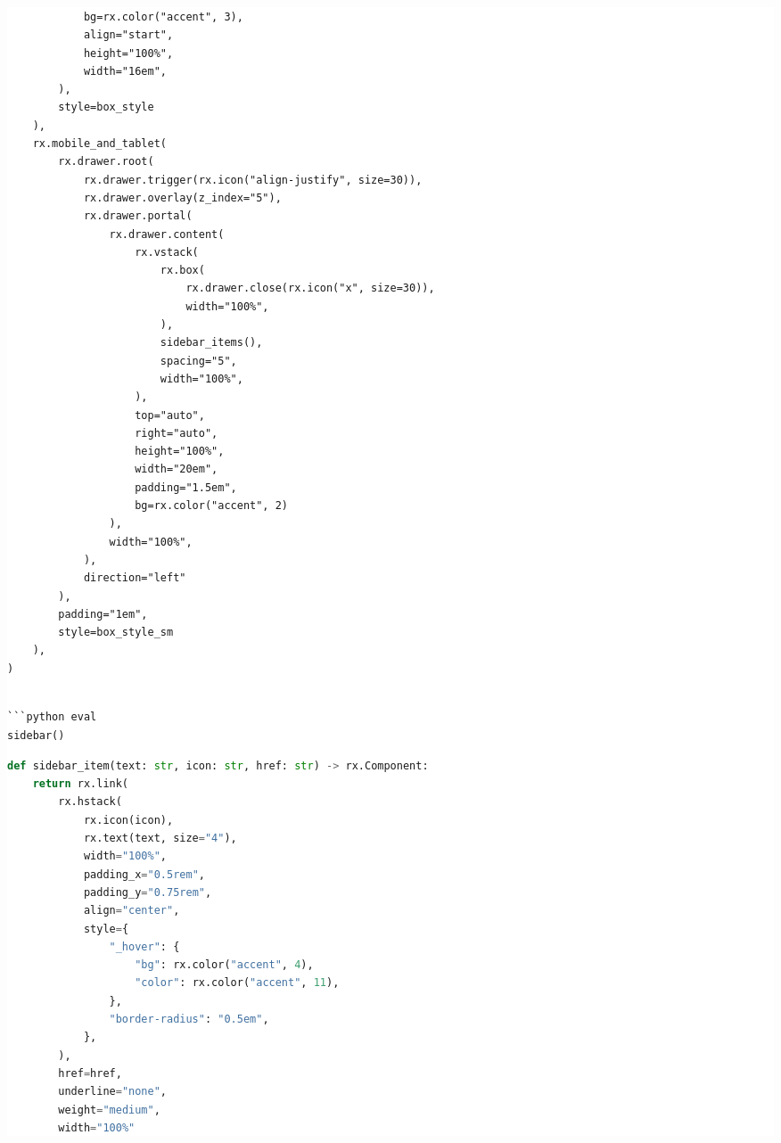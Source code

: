 				bg=rx.color("accent", 3),
				align="start",
				height="100%",
				width="16em",
			),
			style=box_style
		),
		rx.mobile_and_tablet(
			rx.drawer.root(
				rx.drawer.trigger(rx.icon("align-justify", size=30)),
				rx.drawer.overlay(z_index="5"),
				rx.drawer.portal(
					rx.drawer.content(
						rx.vstack(
							rx.box(
								rx.drawer.close(rx.icon("x", size=30)),
								width="100%",
							),
							sidebar_items(),
							spacing="5",
							width="100%",
						),
						top="auto",
						right="auto",
						height="100%",
						width="20em",
						padding="1.5em",
						bg=rx.color("accent", 2)
					),
					width="100%",
				),
				direction="left"
			),
			padding="1em",
			style=box_style_sm
		),
	)
```

```python eval
sidebar()
```

```python
def sidebar_item(text: str, icon: str, href: str) -> rx.Component:
	return rx.link(
		rx.hstack(
			rx.icon(icon),
			rx.text(text, size="4"),
			width="100%",
			padding_x="0.5rem",
			padding_y="0.75rem",
			align="center",
			style={
				"_hover": {
					"bg": rx.color("accent", 4),
					"color": rx.color("accent", 11),
				},
				"border-radius": "0.5em",
			},
		),
		href=href,
		underline="none",
		weight="medium",
		width="100%"
```